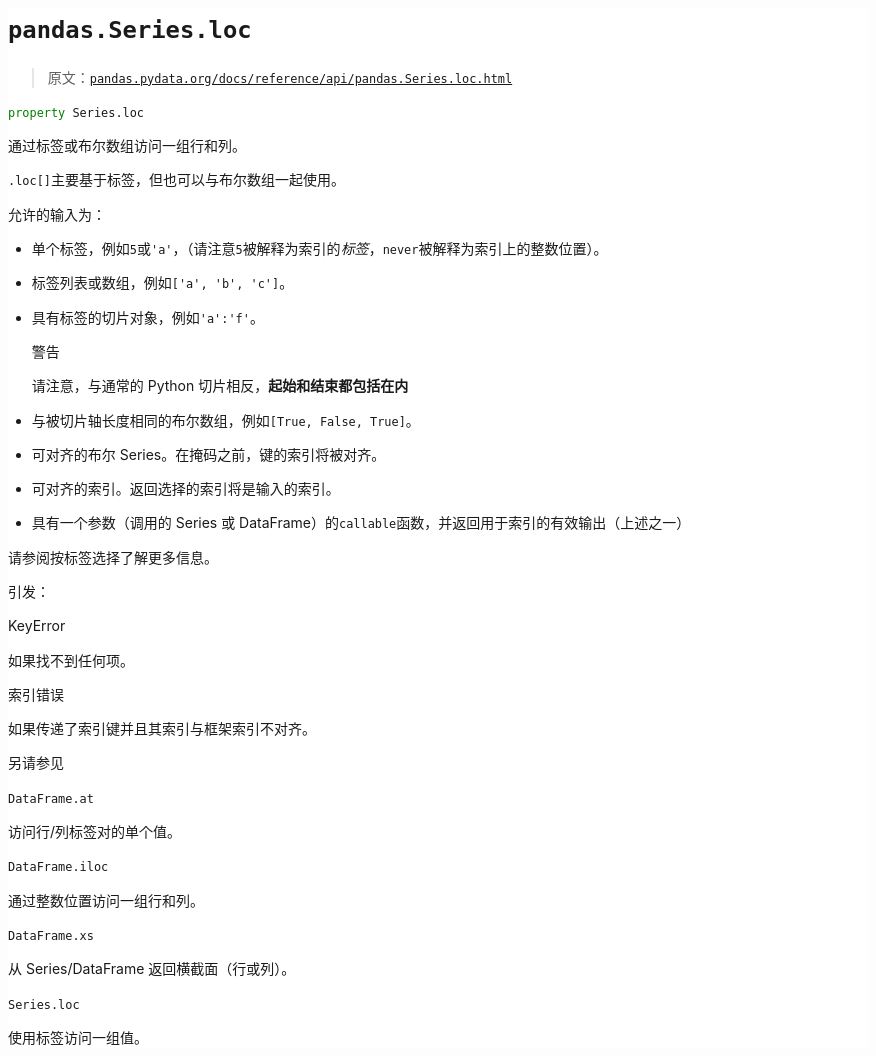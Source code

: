 # `pandas.Series.loc`

> 原文：[`pandas.pydata.org/docs/reference/api/pandas.Series.loc.html`](https://pandas.pydata.org/docs/reference/api/pandas.Series.loc.html)

```py
property Series.loc
```

通过标签或布尔数组访问一组行和列。

`.loc[]`主要基于标签，但也可以与布尔数组一起使用。

允许的输入为：

+   单个标签，例如`5`或`'a'`，（请注意`5`被解释为索引的*标签*，`never`被解释为索引上的整数位置）。

+   标签列表或数组，例如`['a', 'b', 'c']`。

+   具有标签的切片对象，例如`'a':'f'`。

    警告

    请注意，与通常的 Python 切片相反，**起始和结束都包括在内**

+   与被切片轴长度相同的布尔数组，例如`[True, False, True]`。

+   可对齐的布尔 Series。在掩码之前，键的索引将被对齐。

+   可对齐的索引。返回选择的索引将是输入的索引。

+   具有一个参数（调用的 Series 或 DataFrame）的`callable`函数，并返回用于索引的有效输出（上述之一）

请参阅按标签选择了解更多信息。

引发：

KeyError

如果找不到任何项。

索引错误

如果传递了索引键并且其索引与框架索引不对齐。

另请参见

`DataFrame.at`

访问行/列标签对的单个值。

`DataFrame.iloc`

通过整数位置访问一组行和列。

`DataFrame.xs`

从 Series/DataFrame 返回横截面（行或列）。

`Series.loc`

使用标签访问一组值。
